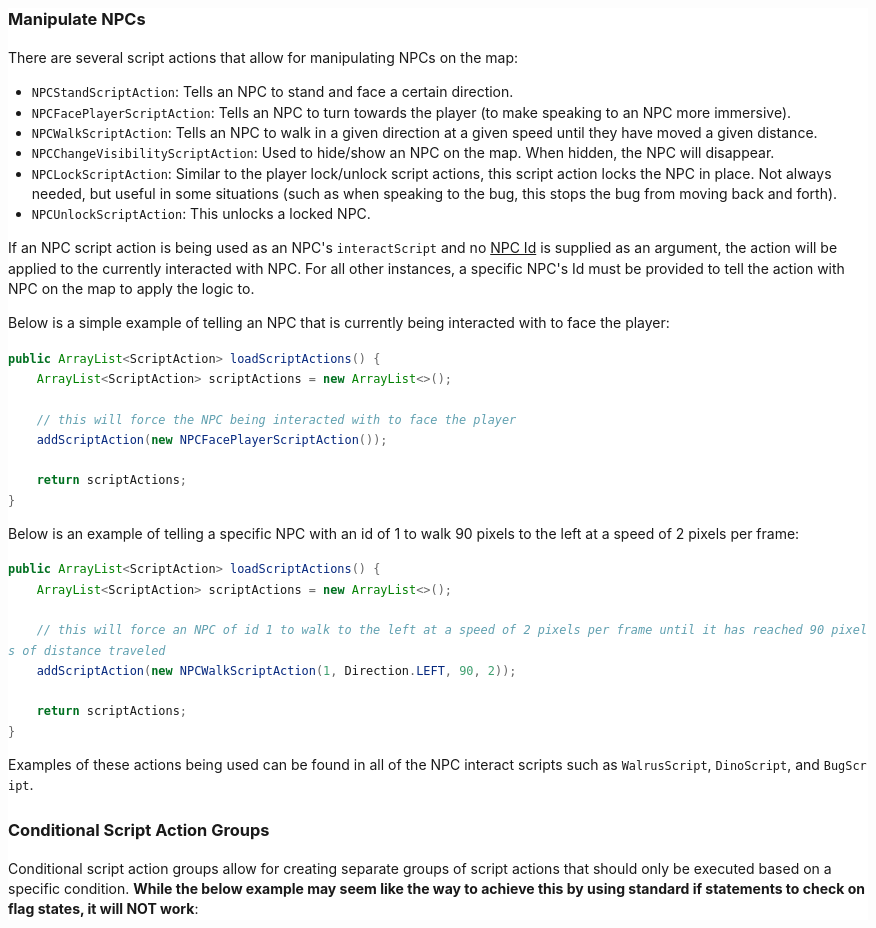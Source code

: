 ### Manipulate NPCs

There are several script actions that allow for manipulating NPCs on the map:
- `NPCStandScriptAction`: Tells an NPC to stand and face a certain direction.
- `NPCFacePlayerScriptAction`: Tells an NPC to turn towards the player (to make speaking to an NPC more immersive).
- `NPCWalkScriptAction`: Tells an NPC to walk in a given direction at a given speed until they have moved a given distance.
- `NPCChangeVisibilityScriptAction`: Used to hide/show an NPC on the map. When hidden, the NPC will disappear.
- `NPCLockScriptAction`: Similar to the player lock/unlock script actions, this script action locks the NPC in place. Not always needed, but useful in some situations (such as when speaking to the bug, this stops the bug from moving back and forth).
- `NPCUnlockScriptAction`: This unlocks a locked NPC.

If an NPC script action is being used as an NPC's `interactScript` and no [NPC Id](./npcs.md#npc-id) is supplied as an argument, the action will be applied to the currently interacted with NPC. For all other instances, a specific NPC's Id must be provided to tell the action with NPC on the map to apply the logic to.

Below is a simple example of telling an NPC that is currently being interacted with to face the player:

```java
public ArrayList<ScriptAction> loadScriptActions() {
    ArrayList<ScriptAction> scriptActions = new ArrayList<>();

    // this will force the NPC being interacted with to face the player
    addScriptAction(new NPCFacePlayerScriptAction());

    return scriptActions;
}
```

Below is an example of telling a specific NPC with an id of 1 to walk 90 pixels to the left at a speed of 2 pixels per frame:

```java
public ArrayList<ScriptAction> loadScriptActions() {
    ArrayList<ScriptAction> scriptActions = new ArrayList<>();

    // this will force an NPC of id 1 to walk to the left at a speed of 2 pixels per frame until it has reached 90 pixels of distance traveled
    addScriptAction(new NPCWalkScriptAction(1, Direction.LEFT, 90, 2));

    return scriptActions;
}
```

Examples of these actions being used can be found in all of the NPC interact scripts such as `WalrusScript`, `DinoScript`, and `BugScript`.

### Conditional Script Action Groups

Conditional script action groups allow for creating separate groups of script actions that should only be executed based on a specific condition.
**While the below example may seem like the way to achieve this by using standard if statements to check on flag states, it will NOT work**:
